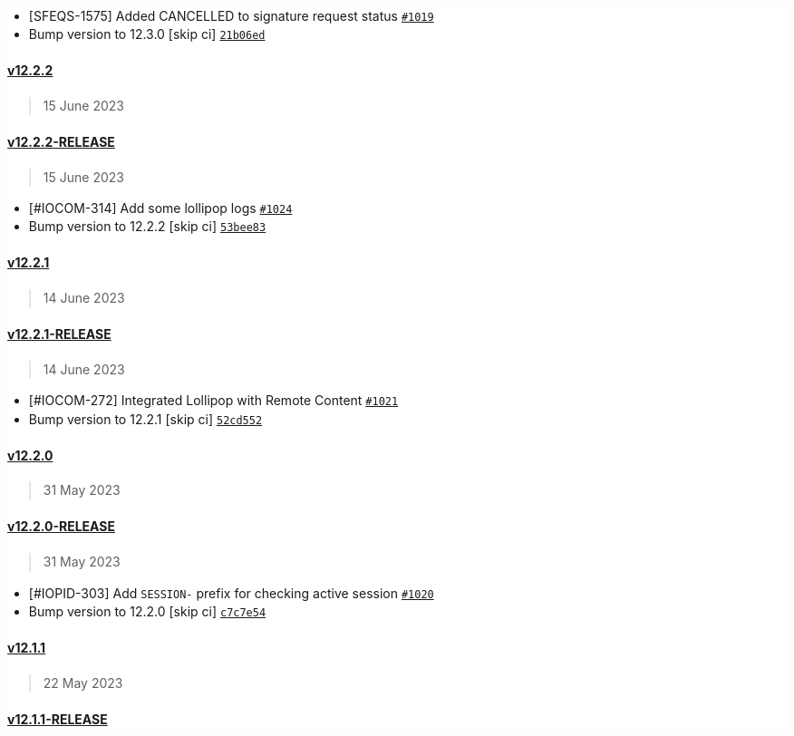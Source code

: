 - [SFEQS-1575] Added CANCELLED to signature request status [`#1019`](https://github.com/pagopa/io-backend/pull/1019)
- Bump version to 12.3.0 [skip ci] [`21b06ed`](https://github.com/pagopa/io-backend/commit/21b06ede01a400596917086fc92440a55f7ed886)

#### [v12.2.2](https://github.com/pagopa/io-backend/compare/v12.2.2-RELEASE...v12.2.2)

> 15 June 2023

#### [v12.2.2-RELEASE](https://github.com/pagopa/io-backend/compare/v12.2.1...v12.2.2-RELEASE)

> 15 June 2023

- [#IOCOM-314] Add some lollipop logs [`#1024`](https://github.com/pagopa/io-backend/pull/1024)
- Bump version to 12.2.2 [skip ci] [`53bee83`](https://github.com/pagopa/io-backend/commit/53bee83b65fe67fd63803d57f2646e35f675e2d2)

#### [v12.2.1](https://github.com/pagopa/io-backend/compare/v12.2.1-RELEASE...v12.2.1)

> 14 June 2023

#### [v12.2.1-RELEASE](https://github.com/pagopa/io-backend/compare/v12.2.0...v12.2.1-RELEASE)

> 14 June 2023

- [#IOCOM-272] Integrated Lollipop with Remote Content  [`#1021`](https://github.com/pagopa/io-backend/pull/1021)
- Bump version to 12.2.1 [skip ci] [`52cd552`](https://github.com/pagopa/io-backend/commit/52cd5525d54e448a4c0028bf2802a27c9e43b42a)

#### [v12.2.0](https://github.com/pagopa/io-backend/compare/v12.2.0-RELEASE...v12.2.0)

> 31 May 2023

#### [v12.2.0-RELEASE](https://github.com/pagopa/io-backend/compare/v12.1.1...v12.2.0-RELEASE)

> 31 May 2023

- [#IOPID-303] Add `SESSION-` prefix for checking active session [`#1020`](https://github.com/pagopa/io-backend/pull/1020)
- Bump version to 12.2.0 [skip ci] [`c7c7e54`](https://github.com/pagopa/io-backend/commit/c7c7e549f184e29b4223f653ae2bda312f0196c1)

#### [v12.1.1](https://github.com/pagopa/io-backend/compare/v12.1.1-RELEASE...v12.1.1)

> 22 May 2023

#### [v12.1.1-RELEASE](https://github.com/pagopa/io-backend/compare/v12.1.0...v12.1.1-RELEASE)
